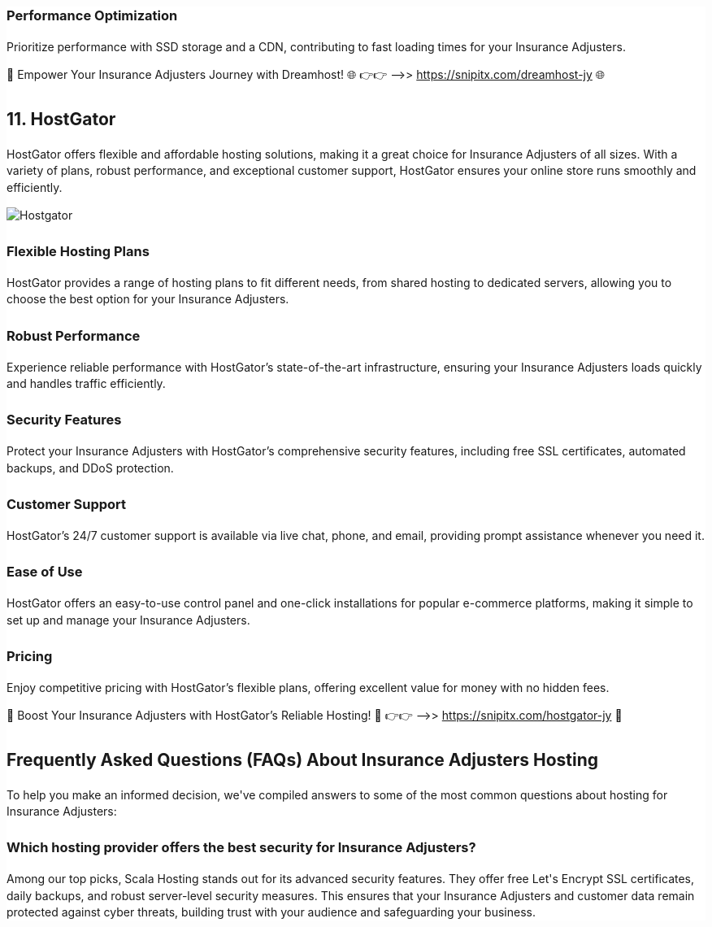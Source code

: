### Performance Optimization
Prioritize performance with SSD storage and a CDN, contributing to fast loading times for your Insurance Adjusters.

🚀 Empower Your Insurance Adjusters Journey with Dreamhost! 🌐
👉👉 -->> https://snipitx.com/dreamhost-jy 🌐

## 11. HostGator

HostGator offers flexible and affordable hosting solutions, making it a great choice for Insurance Adjusters of all sizes. With a variety of plans, robust performance, and exceptional customer support, HostGator ensures your online store runs smoothly and efficiently.

![Hostgator](https://i.imgur.com/SNC0dSu.jpeg "Hostgator Hosting")

### Flexible Hosting Plans
HostGator provides a range of hosting plans to fit different needs, from shared hosting to dedicated servers, allowing you to choose the best option for your Insurance Adjusters.

### Robust Performance
Experience reliable performance with HostGator’s state-of-the-art infrastructure, ensuring your Insurance Adjusters loads quickly and handles traffic efficiently.

### Security Features
Protect your Insurance Adjusters with HostGator’s comprehensive security features, including free SSL certificates, automated backups, and DDoS protection.

### Customer Support
HostGator’s 24/7 customer support is available via live chat, phone, and email, providing prompt assistance whenever you need it.

### Ease of Use
HostGator offers an easy-to-use control panel and one-click installations for popular e-commerce platforms, making it simple to set up and manage your Insurance Adjusters.

### Pricing
Enjoy competitive pricing with HostGator’s flexible plans, offering excellent value for money with no hidden fees.

🌟 Boost Your Insurance Adjusters with HostGator’s Reliable Hosting! 🚀
👉👉 -->> https://snipitx.com/hostgator-jy 🚀

## Frequently Asked Questions (FAQs) About Insurance Adjusters Hosting

To help you make an informed decision, we've compiled answers to some of the most common questions about hosting for Insurance Adjusters:

### Which hosting provider offers the best security for Insurance Adjusters? 
Among our top picks, Scala Hosting stands out for its advanced security features. They offer free Let's Encrypt SSL certificates, daily backups, and robust server-level security measures. This ensures that your Insurance Adjusters and customer data remain protected against cyber threats, building trust with your audience and safeguarding your business.
